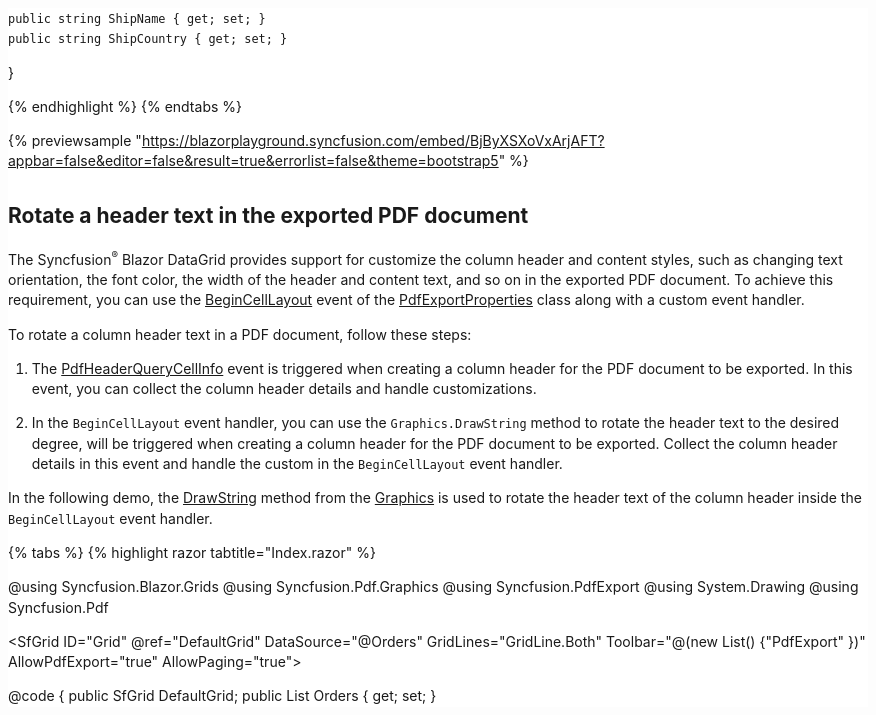     public string ShipName { get; set; }
    public string ShipCountry { get; set; }
}

{% endhighlight %}
{% endtabs %}

{% previewsample "https://blazorplayground.syncfusion.com/embed/BjByXSXoVxArjAFT?appbar=false&editor=false&result=true&errorlist=false&theme=bootstrap5" %}

## Rotate a header text in the exported PDF document

The Syncfusion<sup style="font-size:70%">&reg;</sup> Blazor DataGrid provides support for customize the column header and content styles, such as changing text orientation, the font color, the width of the header and content text, and so on in the exported PDF document. To achieve this requirement, you can use the [BeginCellLayout](https://help.syncfusion.com/cr/blazor/Syncfusion.Blazor.Grids.PdfExportProperties.html#Syncfusion_Blazor_Grids_PdfExportProperties_BeginCellLayout) event of the [PdfExportProperties](https://help.syncfusion.com/cr/blazor/Syncfusion.Blazor.Grids.PdfExportProperties.html) class along with a custom event handler.

To rotate a column header text in a PDF document, follow these steps:

1. The [PdfHeaderQueryCellInfo](https://help.syncfusion.com/cr/blazor/Syncfusion.Blazor.Grids.GridEvents-1.html#Syncfusion_Blazor_Grids_GridEvents_1_PdfHeaderQueryCellInfoEvent) event is triggered when creating a column header for the PDF document to be exported. In this event, you can collect the column header details and handle customizations.

2. In the `BeginCellLayout` event handler, you can use the `Graphics.DrawString` method to rotate the header text to the desired degree, will be triggered when creating a column header for the PDF document to be exported. Collect the column header details in this event and handle the custom in the `BeginCellLayout` event handler.

In the following demo, the [DrawString](https://help.syncfusion.com/cr/document-processing/Syncfusion.Pdf.Graphics.PdfGraphics.html#Syncfusion_Pdf_Graphics_PdfGraphics_DrawString_System_String_Syncfusion_Pdf_Graphics_PdfFont_Syncfusion_Pdf_Graphics_PdfBrush_System_Drawing_PointF_) method from the [Graphics](https://help.syncfusion.com/cr/document-processing/Syncfusion.Pdf.Graphics.PdfGraphics.html) is used to rotate the header text of the column header inside the `BeginCellLayout` event handler.

{% tabs %}
{% highlight razor tabtitle="Index.razor" %}

@using Syncfusion.Blazor.Grids
@using Syncfusion.Pdf.Graphics
@using Syncfusion.PdfExport
@using System.Drawing
@using Syncfusion.Pdf

<SfGrid ID="Grid" @ref="DefaultGrid" DataSource="@Orders" GridLines="GridLine.Both" Toolbar="@(new List<string>() {"PdfExport" })" AllowPdfExport="true" AllowPaging="true">
    <GridEvents OnToolbarClick="ToolbarClickHandler" PdfHeaderQueryCellInfoEvent="PdfHeaderQueryCellInfoHandler" TValue="OrderData"></GridEvents>
    <GridColumns>
        <GridColumn Field=@nameof(OrderData.OrderID) HeaderText="Order ID" TextAlign="TextAlign.Center" Width="120"></GridColumn>
        <GridColumn Field=@nameof(OrderData.CustomerID) HeaderText="Customer ID" TextAlign="TextAlign.Center" Width="150"></GridColumn>
        <GridColumn Field=@nameof(OrderData.Freight) HeaderText="Freight" Format="C2" TextAlign="TextAlign.Center" Width="120"></GridColumn>
        <GridColumn Field=@nameof(OrderData.ShipCity) HeaderText="ShipCity" TextAlign="TextAlign.Center" Width="130"></GridColumn>
    </GridColumns>
</SfGrid>


@code {
    public SfGrid<OrderData> DefaultGrid;
    public List<OrderData> Orders { get; set; }
